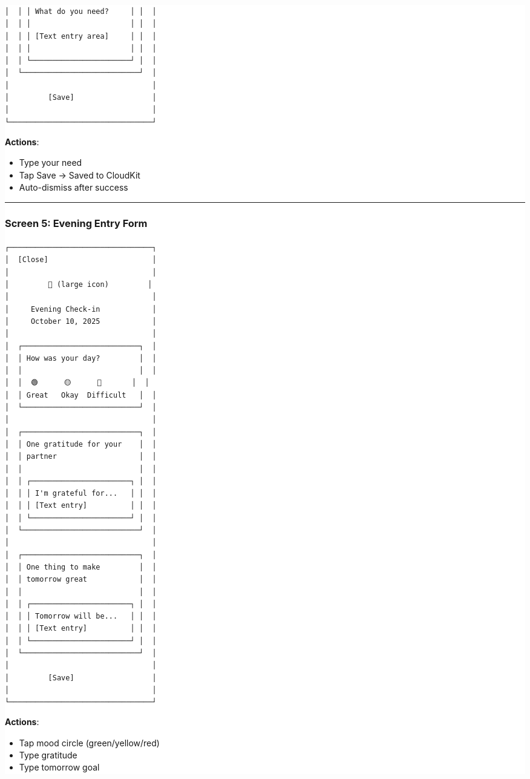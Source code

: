 ```
│  │ │ What do you need?     │ │  │
│  │ │                       │ │  │
│  │ │ [Text entry area]     │ │  │
│  │ │                       │ │  │
│  │ └───────────────────────┘ │  │
│  └───────────────────────────┘  │
│                                 │
│         [Save]                  │
│                                 │
└─────────────────────────────────┘
```
**Actions**:
- Type your need
- Tap Save → Saved to CloudKit
- Auto-dismiss after success

---

### Screen 5: Evening Entry Form
```
┌─────────────────────────────────┐
│  [Close]                        │
│                                 │
│         🌙 (large icon)         │
│                                 │
│     Evening Check-in            │
│     October 10, 2025            │
│                                 │
│  ┌───────────────────────────┐  │
│  │ How was your day?         │  │
│  │                           │  │
│  │  🟢      🟡      🔴       │  │
│  │ Great   Okay  Difficult   │  │
│  └───────────────────────────┘  │
│                                 │
│  ┌───────────────────────────┐  │
│  │ One gratitude for your    │  │
│  │ partner                   │  │
│  │                           │  │
│  │ ┌───────────────────────┐ │  │
│  │ │ I'm grateful for...   │ │  │
│  │ │ [Text entry]          │ │  │
│  │ └───────────────────────┘ │  │
│  └───────────────────────────┘  │
│                                 │
│  ┌───────────────────────────┐  │
│  │ One thing to make         │  │
│  │ tomorrow great            │  │
│  │                           │  │
│  │ ┌───────────────────────┐ │  │
│  │ │ Tomorrow will be...   │ │  │
│  │ │ [Text entry]          │ │  │
│  │ └───────────────────────┘ │  │
│  └───────────────────────────┘  │
│                                 │
│         [Save]                  │
│                                 │
└─────────────────────────────────┘
```
**Actions**:
- Tap mood circle (green/yellow/red)
- Type gratitude
- Type tomorrow goal